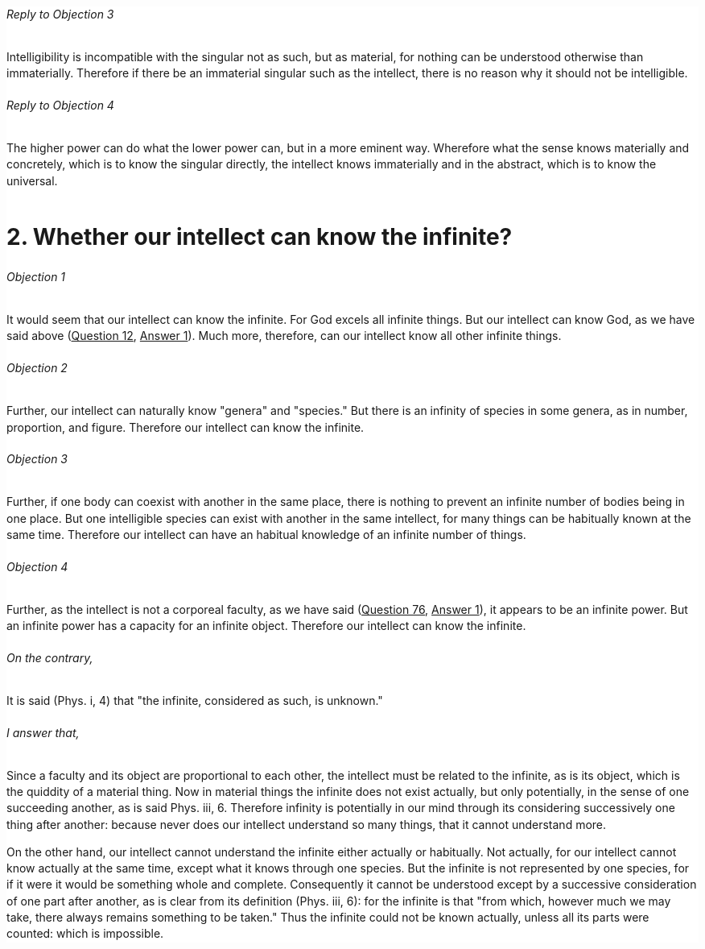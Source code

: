 ###### Reply to Objection 3
Intelligibility is incompatible with the singular not as such, but as material, for nothing can be understood otherwise than immaterially. Therefore if there be an immaterial singular such as the intellect, there is no reason why it should not be intelligible.  

###### Reply to Objection 4
The higher power can do what the lower power can, but in a more eminent way. Wherefore what the sense knows materially and concretely, which is to know the singular directly, the intellect knows immaterially and in the abstract, which is to know the universal.  




# 2. Whether our intellect can know the infinite? 

###### Objection 1
It would seem that our intellect can know the infinite. For God excels all infinite things. But our intellect can know God, as we have said above ([Question 12](../2.%20One%20God/12.%20How%20God%20Is%20Known%20by%20Us.md), [Answer 1](../2.%20One%20God/12.%20How%20God%20Is%20Known%20by%20Us.md#1.%20Whether%20any%20created%20intellect%20can%20see%20the%20essence%20of%20God?%20)). Much more, therefore, can our intellect know all other infinite things.  

###### Objection 2
Further, our intellect can naturally know "genera" and "species." But there is an infinity of species in some genera, as in number, proportion, and figure. Therefore our intellect can know the infinite.  

###### Objection 3
Further, if one body can coexist with another in the same place, there is nothing to prevent an infinite number of bodies being in one place. But one intelligible species can exist with another in the same intellect, for many things can be habitually known at the same time. Therefore our intellect can have an habitual knowledge of an infinite number of things.  

###### Objection 4
Further, as the intellect is not a corporeal faculty, as we have said ([Question 76](76.%20Union%20of%20Body%20and%20Soul.md), [Answer 1](76.%20Union%20of%20Body%20and%20Soul.md#1.%20Whether%20the%20intellectual%20principle%20is%20united%20to%20the%20body%20as%20its%20form?%20)), it appears to be an infinite power. But an infinite power has a capacity for an infinite object. Therefore our intellect can know the infinite.  

###### On the contrary,
It is said (Phys. i, 4) that "the infinite, considered as such, is unknown."  

###### I answer that,
Since a faculty and its object are proportional to each other, the intellect must be related to the infinite, as is its object, which is the quiddity of a material thing. Now in material things the infinite does not exist actually, but only potentially, in the sense of one succeeding another, as is said Phys. iii, 6. Therefore infinity is potentially in our mind through its considering successively one thing after another: because never does our intellect understand so many things, that it cannot understand more.  

On the other hand, our intellect cannot understand the infinite either actually or habitually. Not actually, for our intellect cannot know actually at the same time, except what it knows through one species. But the infinite is not represented by one species, for if it were it would be something whole and complete. Consequently it cannot be understood except by a successive consideration of one part after another, as is clear from its definition (Phys. iii, 6): for the infinite is that "from which, however much we may take, there always remains something to be taken." Thus the infinite could not be known actually, unless all its parts were counted: which is impossible.  
